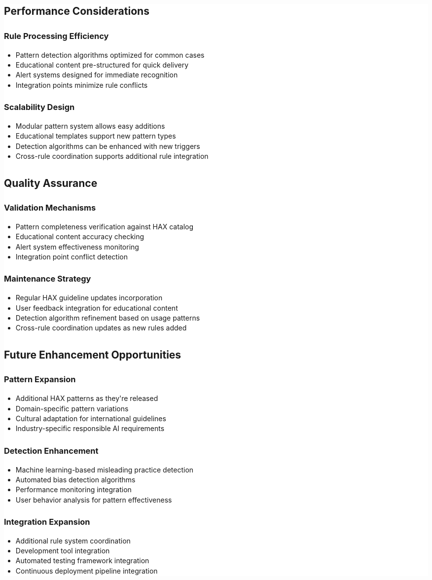 ## Performance Considerations

### Rule Processing Efficiency
- Pattern detection algorithms optimized for common cases
- Educational content pre-structured for quick delivery
- Alert systems designed for immediate recognition
- Integration points minimize rule conflicts

### Scalability Design
- Modular pattern system allows easy additions
- Educational templates support new pattern types
- Detection algorithms can be enhanced with new triggers
- Cross-rule coordination supports additional rule integration

## Quality Assurance

### Validation Mechanisms
- Pattern completeness verification against HAX catalog
- Educational content accuracy checking
- Alert system effectiveness monitoring
- Integration point conflict detection

### Maintenance Strategy
- Regular HAX guideline updates incorporation
- User feedback integration for educational content
- Detection algorithm refinement based on usage patterns
- Cross-rule coordination updates as new rules added

## Future Enhancement Opportunities

### Pattern Expansion
- Additional HAX patterns as they're released
- Domain-specific pattern variations
- Cultural adaptation for international guidelines
- Industry-specific responsible AI requirements

### Detection Enhancement
- Machine learning-based misleading practice detection
- Automated bias detection algorithms
- Performance monitoring integration
- User behavior analysis for pattern effectiveness

### Integration Expansion
- Additional rule system coordination
- Development tool integration
- Automated testing framework integration
- Continuous deployment pipeline integration
